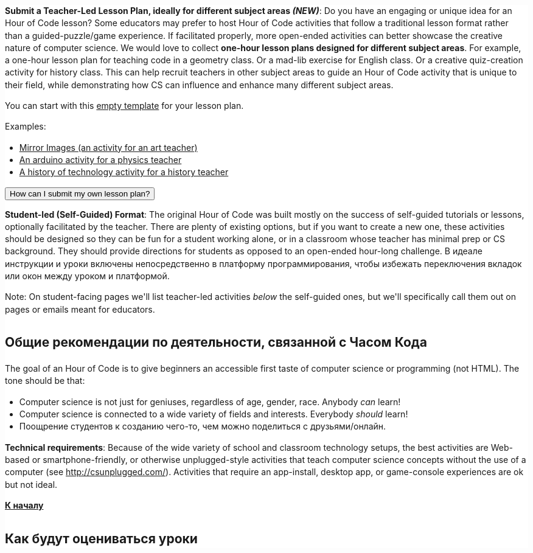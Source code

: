 **Submit a Teacher-Led Lesson Plan, ideally for different subject areas *(NEW)***: Do you have an engaging or unique idea for an Hour of Code lesson? Some educators may prefer to host Hour of Code activities that follow a traditional lesson format rather than a guided-puzzle/game experience. If facilitated properly, more open-ended activities can better showcase the creative nature of computer science. We would love to collect **one-hour lesson plans designed for different subject areas**. For example, a one-hour lesson plan for teaching code in a geometry class. Or a mad-lib exercise for English class. Or a creative quiz-creation activity for history class. This can help recruit teachers in other subject areas to guide an Hour of Code activity that is unique to their field, while demonstrating how CS can influence and enhance many different subject areas.

You can start with this [empty template](https://docs.google.com/document/d/1zyD4H6qs7K67lUN2lVX0ewd8CgMyknD2N893EKsLWTg/pub) for your lesson plan.

Examples:

  * [Mirror Images (an activity for an art teacher)](https://csedweek.org/csteacher/mirrorimages.pdf)
  * [An arduino activity for a physics teacher](https://csedweek.org/csteacher/arduino.pdf)
  * [A history of technology activity for a history teacher](https://csedweek.org/csteacher/besttechnology.pdf)

[<button>How can I submit my own lesson plan?</button>](#submit)

  
  
**Student-led (Self-Guided) Format**: The original Hour of Code was built mostly on the success of self-guided tutorials or lessons, optionally facilitated by the teacher. There are plenty of existing options, but if you want to create a new one, these activities should be designed so they can be fun for a student working alone, or in a classroom whose teacher has minimal prep or CS background. They should provide directions for students as opposed to an open-ended hour-long challenge. В идеале инструкции и уроки включены непосредственно в платформу программирования, чтобы избежать переключения вкладок или окон между уроком и платформой.

Note: On student-facing pages we'll list teacher-led activities *below* the self-guided ones, but we'll specifically call them out on pages or emails meant for educators.

## Общие рекомендации по деятельности, связанной с Часом Кода

The goal of an Hour of Code is to give beginners an accessible first taste of computer science or programming (not HTML). The tone should be that:

  * Computer science is not just for geniuses, regardless of age, gender, race. Anybody *can* learn!
  * Computer science is connected to a wide variety of fields and interests. Everybody *should* learn!
  * Поощрение студентов к созданию чего-то, чем можно поделиться с друзьями/онлайн.

**Technical requirements**: Because of the wide variety of school and classroom technology setups, the best activities are Web-based or smartphone-friendly, or otherwise unplugged-style activities that teach computer science concepts without the use of a computer (see <http://csunplugged.com/>). Activities that require an app-install, desktop app, or game-console experiences are ok but not ideal.

[**К началу**](#top)

<a id="inclusion"></a>

## Как будут оцениваться уроки
